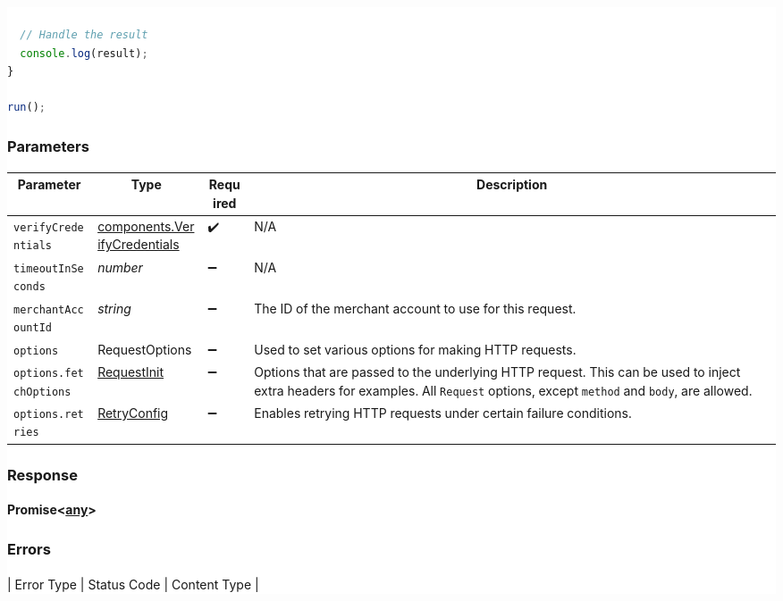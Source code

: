 ```typescript

  // Handle the result
  console.log(result);
}

run();
```

### Parameters

| Parameter                                                                                                                                                                      | Type                                                                                                                                                                           | Required                                                                                                                                                                       | Description                                                                                                                                                                    |
| ------------------------------------------------------------------------------------------------------------------------------------------------------------------------------ | ------------------------------------------------------------------------------------------------------------------------------------------------------------------------------ | ------------------------------------------------------------------------------------------------------------------------------------------------------------------------------ | ------------------------------------------------------------------------------------------------------------------------------------------------------------------------------ |
| `verifyCredentials`                                                                                                                                                            | [components.VerifyCredentials](../../models/components/verifycredentials.md)                                                                                                   | :heavy_check_mark:                                                                                                                                                             | N/A                                                                                                                                                                            |
| `timeoutInSeconds`                                                                                                                                                             | *number*                                                                                                                                                                       | :heavy_minus_sign:                                                                                                                                                             | N/A                                                                                                                                                                            |
| `merchantAccountId`                                                                                                                                                            | *string*                                                                                                                                                                       | :heavy_minus_sign:                                                                                                                                                             | The ID of the merchant account to use for this request.                                                                                                                        |
| `options`                                                                                                                                                                      | RequestOptions                                                                                                                                                                 | :heavy_minus_sign:                                                                                                                                                             | Used to set various options for making HTTP requests.                                                                                                                          |
| `options.fetchOptions`                                                                                                                                                         | [RequestInit](https://developer.mozilla.org/en-US/docs/Web/API/Request/Request#options)                                                                                        | :heavy_minus_sign:                                                                                                                                                             | Options that are passed to the underlying HTTP request. This can be used to inject extra headers for examples. All `Request` options, except `method` and `body`, are allowed. |
| `options.retries`                                                                                                                                                              | [RetryConfig](../../lib/utils/retryconfig.md)                                                                                                                                  | :heavy_minus_sign:                                                                                                                                                             | Enables retrying HTTP requests under certain failure conditions.                                                                                                               |

### Response

**Promise\<[any](../../models/.md)\>**

### Errors

| Error Type                 | Status Code                | Content Type               |